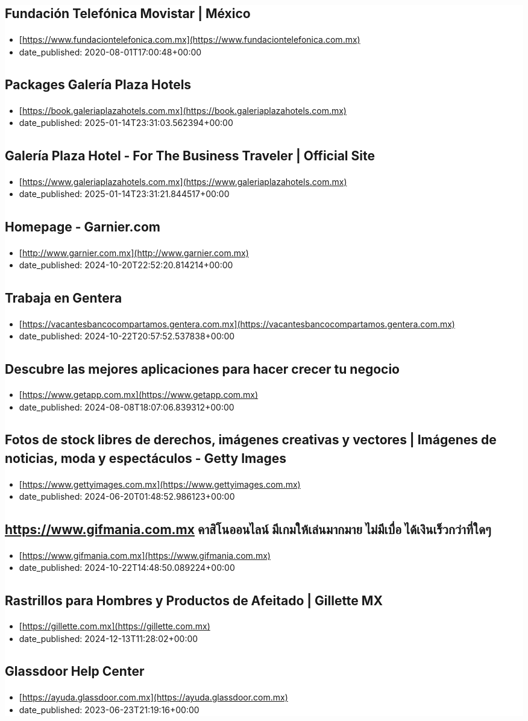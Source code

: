 ## Fundación Telefónica Movistar | México
 - [https://www.fundaciontelefonica.com.mx](https://www.fundaciontelefonica.com.mx)
 - date_published: 2020-08-01T17:00:48+00:00

 ## Packages Galería Plaza Hotels
 - [https://book.galeriaplazahotels.com.mx](https://book.galeriaplazahotels.com.mx)
 - date_published: 2025-01-14T23:31:03.562394+00:00

 ## Galería Plaza Hotel - For The Business Traveler | Official Site
 - [https://www.galeriaplazahotels.com.mx](https://www.galeriaplazahotels.com.mx)
 - date_published: 2025-01-14T23:31:21.844517+00:00

 ## Homepage - Garnier.com
 - [http://www.garnier.com.mx](http://www.garnier.com.mx)
 - date_published: 2024-10-20T22:52:20.814214+00:00

 ## Trabaja en Gentera
 - [https://vacantesbancocompartamos.gentera.com.mx](https://vacantesbancocompartamos.gentera.com.mx)
 - date_published: 2024-10-22T20:57:52.537838+00:00

 ## Descubre las mejores aplicaciones para hacer crecer tu negocio
 - [https://www.getapp.com.mx](https://www.getapp.com.mx)
 - date_published: 2024-08-08T18:07:06.839312+00:00

 ## Fotos de stock libres de derechos, imágenes creativas y vectores | Imágenes de noticias, moda y espectáculos - Getty Images
 - [https://www.gettyimages.com.mx](https://www.gettyimages.com.mx)
 - date_published: 2024-06-20T01:48:52.986123+00:00

 ## https://www.gifmania.com.mx คาสิโนออนไลน์ มีเกมให้เล่นมากมาย ไม่มีเบื่อ ได้เงินเร็วกว่าที่ใดๆ
 - [https://www.gifmania.com.mx](https://www.gifmania.com.mx)
 - date_published: 2024-10-22T14:48:50.089224+00:00

 ## Rastrillos para Hombres y Productos de Afeitado | Gillette MX
 - [https://gillette.com.mx](https://gillette.com.mx)
 - date_published: 2024-12-13T11:28:02+00:00

 ## Glassdoor Help Center
 - [https://ayuda.glassdoor.com.mx](https://ayuda.glassdoor.com.mx)
 - date_published: 2023-06-23T21:19:16+00:00
